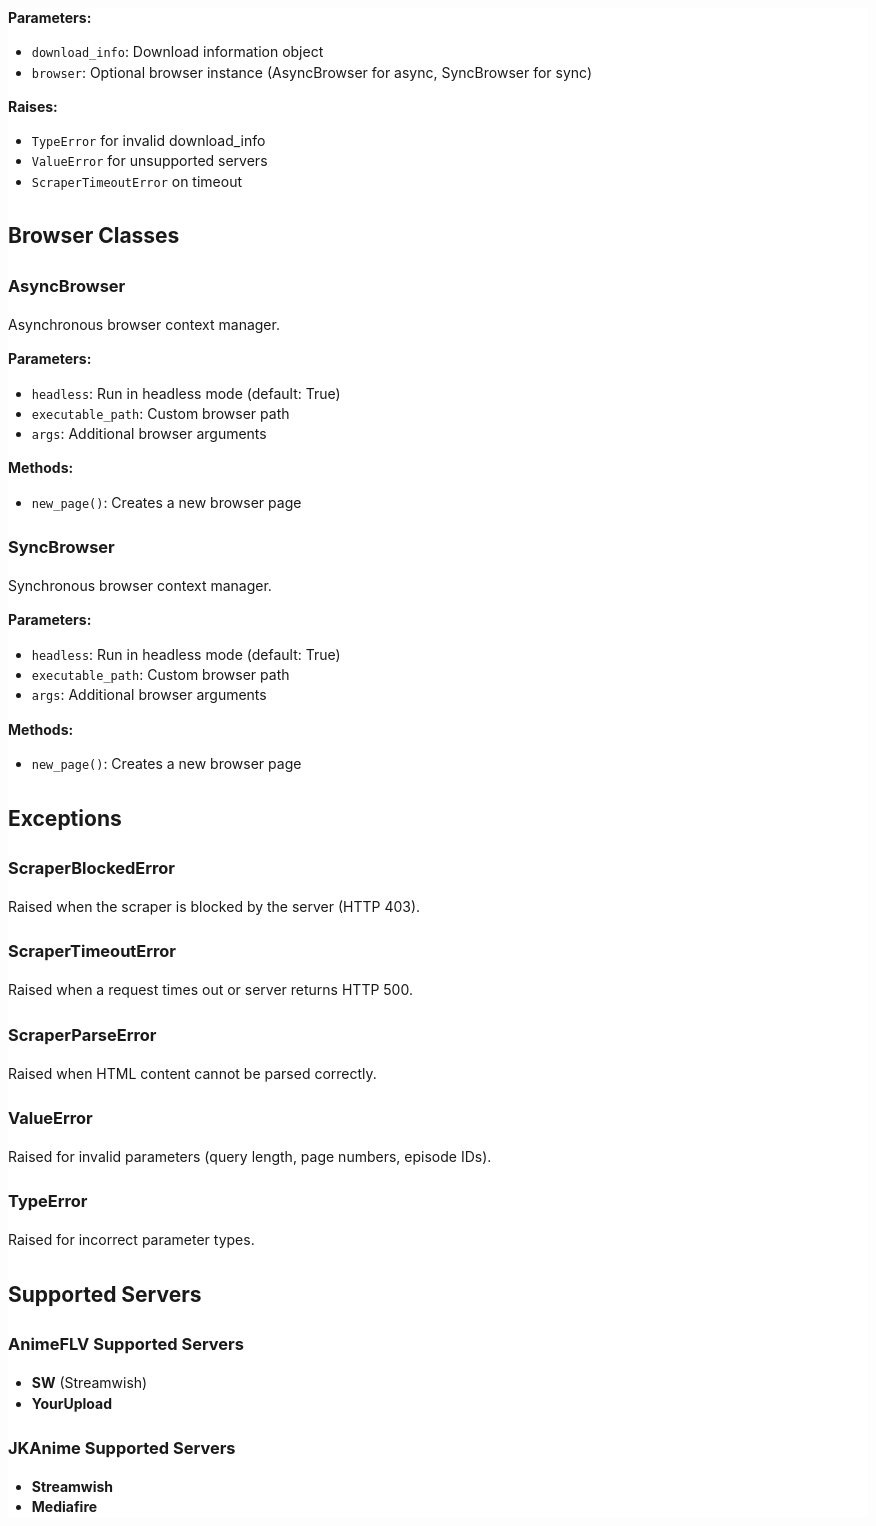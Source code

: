 **Parameters:**
- `download_info`: Download information object
- `browser`: Optional browser instance (AsyncBrowser for async, SyncBrowser for sync)

**Raises:**
- `TypeError` for invalid download_info
- `ValueError` for unsupported servers
- `ScraperTimeoutError` on timeout

## Browser Classes

### AsyncBrowser
Asynchronous browser context manager.

**Parameters:**
- `headless`: Run in headless mode (default: True)
- `executable_path`: Custom browser path
- `args`: Additional browser arguments

**Methods:**
- `new_page()`: Creates a new browser page

### SyncBrowser
Synchronous browser context manager.

**Parameters:**
- `headless`: Run in headless mode (default: True)
- `executable_path`: Custom browser path
- `args`: Additional browser arguments

**Methods:**
- `new_page()`: Creates a new browser page

## Exceptions

### ScraperBlockedError
Raised when the scraper is blocked by the server (HTTP 403).

### ScraperTimeoutError
Raised when a request times out or server returns HTTP 500.

### ScraperParseError
Raised when HTML content cannot be parsed correctly.

### ValueError
Raised for invalid parameters (query length, page numbers, episode IDs).

### TypeError
Raised for incorrect parameter types.

## Supported Servers

### AnimeFLV Supported Servers
- **SW** (Streamwish)
- **YourUpload**

### JKAnime Supported Servers
- **Streamwish**
- **Mediafire**